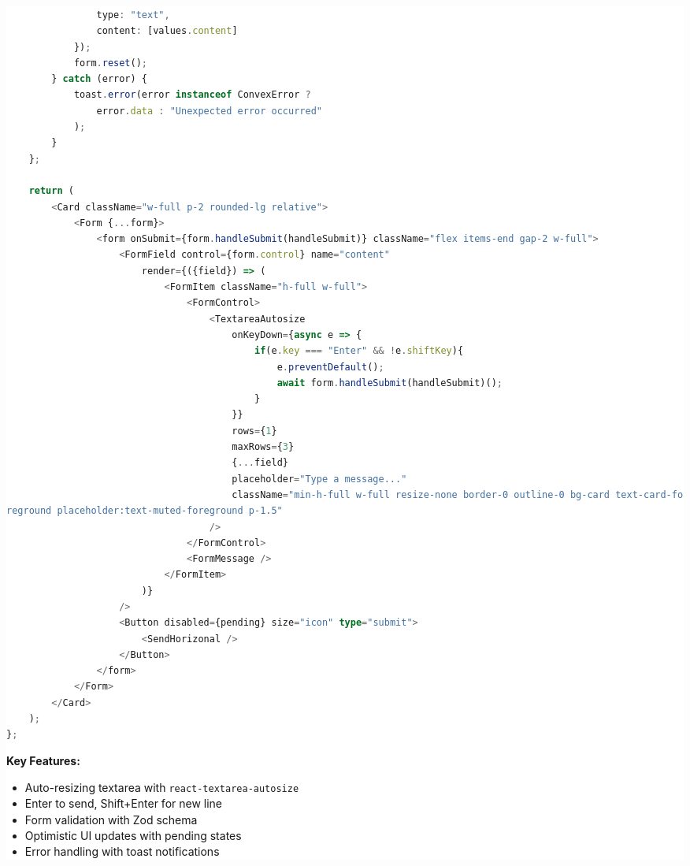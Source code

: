 ```typescript
                type: "text",
                content: [values.content]
            });
            form.reset();
        } catch (error) {
            toast.error(error instanceof ConvexError ? 
                error.data : "Unexpected error occurred"
            );
        }
    };

    return (
        <Card className="w-full p-2 rounded-lg relative">
            <Form {...form}>
                <form onSubmit={form.handleSubmit(handleSubmit)} className="flex items-end gap-2 w-full">
                    <FormField control={form.control} name="content"
                        render={({field}) => (
                            <FormItem className="h-full w-full">
                                <FormControl>
                                    <TextareaAutosize 
                                        onKeyDown={async e => {
                                            if(e.key === "Enter" && !e.shiftKey){
                                                e.preventDefault();
                                                await form.handleSubmit(handleSubmit)();
                                            }
                                        }} 
                                        rows={1} 
                                        maxRows={3} 
                                        {...field} 
                                        placeholder="Type a message..." 
                                        className="min-h-full w-full resize-none border-0 outline-0 bg-card text-card-foreground placeholder:text-muted-foreground p-1.5" 
                                    />
                                </FormControl>
                                <FormMessage />
                            </FormItem>
                        )} 
                    />
                    <Button disabled={pending} size="icon" type="submit">
                        <SendHorizonal />
                    </Button>
                </form>
            </Form>
        </Card>
    );
};
```

**Key Features:**
- Auto-resizing textarea with `react-textarea-autosize`
- Enter to send, Shift+Enter for new line
- Form validation with Zod schema
- Optimistic UI updates with pending states
- Error handling with toast notifications

